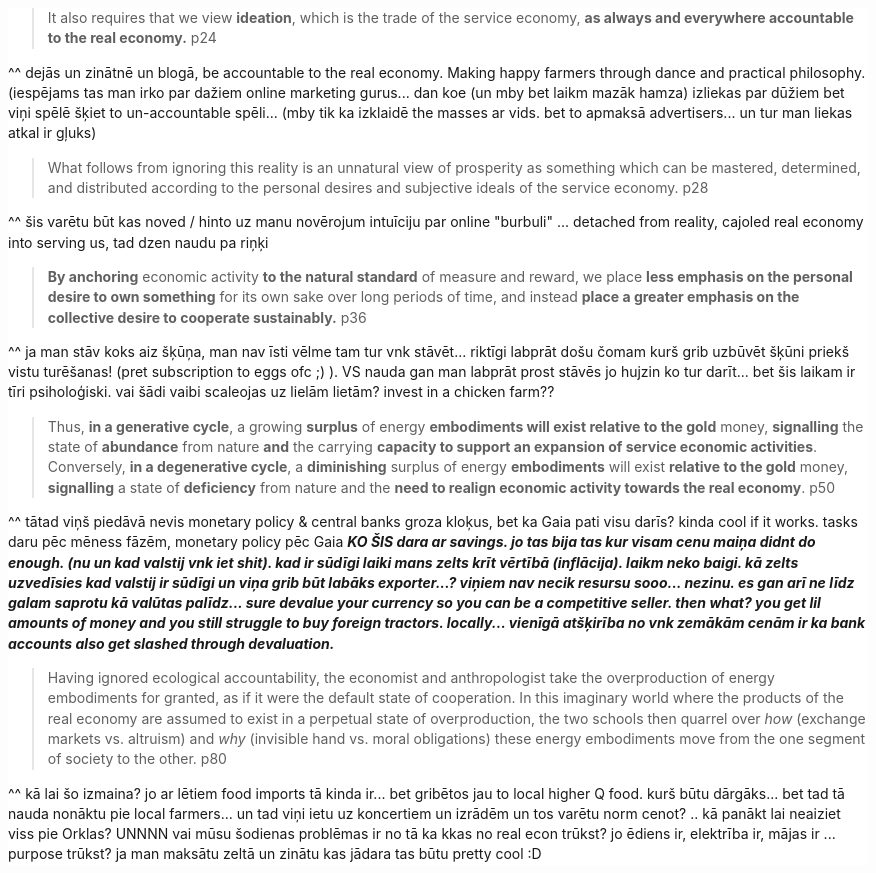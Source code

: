 > It also requires that we view **ideation**, which is the trade of the service economy, **as always and everywhere accountable to the real economy.**
> p24

^^ dejās un zinātnē un blogā, be accountable to the real economy. Making happy farmers through dance and practical philosophy. (iespējams tas man irko par dažiem online marketing gurus... dan koe (un mby bet laikm mazāk hamza) izliekas par dūžiem bet viņi spēlē šķiet to un-accountable spēli... (mby tik ka izklaidē the masses ar vids. bet to apmaksā advertisers... un tur man liekas atkal ir gļuks)

> What follows from ignoring this reality is an unnatural view of prosperity as something which can be mastered, determined, and distributed according to the personal desires and subjective ideals of the service economy.
> p28

^^ šis varētu būt kas noved / hinto uz manu novērojum intuīciju par online "burbuli" ... detached from reality, cajoled real economy into serving us, tad dzen naudu pa riņķi

> **By anchoring** economic activity **to the natural standard** of measure and reward, we place **less emphasis on the personal desire to own something** for its own sake over long periods of time, and instead **place a greater emphasis on the collective desire to cooperate sustainably.**
> p36

^^ ja man stāv koks aiz šķūņa, man nav īsti vēlme tam tur vnk stāvēt... riktīgi labprāt došu čomam kurš grib uzbūvēt šķūni priekš vistu turēšanas! (pret subscription to eggs ofc ;) ). VS nauda gan man labprāt prost stāvēs jo hujzin ko tur darīt... bet šis laikam ir tīri psiholoģiski. vai šādi vaibi scaleojas uz lielām lietām? invest in a chicken farm??

> Thus, **in a generative cycle**, a growing **surplus** of energy **embodiments will exist relative to the gold** money, **signalling** the state of **abundance** from nature **and** the carrying **capacity to support an expansion of service economic activities**. Conversely, **in a degenerative cycle**, a **diminishing** surplus of energy **embodiments** will exist **relative to the gold** money, **signalling** a state of **deficiency** from nature and the **need to realign economic activity towards the real economy**.
> p50

^^ tātad viņš piedāvā nevis monetary policy & central banks groza kloķus, bet ka Gaia pati visu darīs? kinda cool if it works. tasks daru pēc mēness fāzēm, monetary policy pēc Gaia
***KO ŠIS dara ar savings. jo tas bija tas kur visam cenu maiņa didnt do enough. (nu un kad valstij vnk iet shit). kad ir sūdīgi laiki mans zelts krīt vērtībā (inflācija). laikm neko baigi. kā zelts uzvedīsies kad valstij ir sūdīgi un viņa grib būt labāks exporter...? viņiem nav necik resursu sooo... nezinu. es gan arī ne līdz galam saprotu kā valūtas palīdz... sure devalue your currency so you can be a competitive seller. then what? you get lil amounts of money and you still struggle to buy foreign tractors. locally... vienīgā atšķirība no vnk zemākām cenām ir ka bank accounts also get slashed through devaluation.***

> Having ignored ecological accountability, the economist and anthropologist take the overproduction of energy embodiments for granted, as if it were the default state of cooperation. In this imaginary world where the products of the real economy are assumed to exist in a perpetual state of overproduction, the two schools then quarrel over *how* (exchange markets vs. altruism) and *why* (invisible hand vs. moral obligations) these energy embodiments move from the one segment of society to the other.
> p80

^^ kā lai šo izmaina? jo ar lētiem food imports tā kinda ir... bet gribētos jau to local higher Q food. kurš būtu dārgāks... bet tad tā nauda nonāktu pie local farmers... un tad viņi ietu uz koncertiem un izrādēm un tos varētu norm cenot? .. kā panākt lai neaiziet viss pie Orklas?
UNNNN vai mūsu šodienas problēmas ir no tā ka kkas no real econ trūkst? jo ēdiens ir, elektrība ir, mājas ir ... purpose trūkst? ja man maksātu zeltā un zinātu kas jādara tas būtu pretty cool :D
